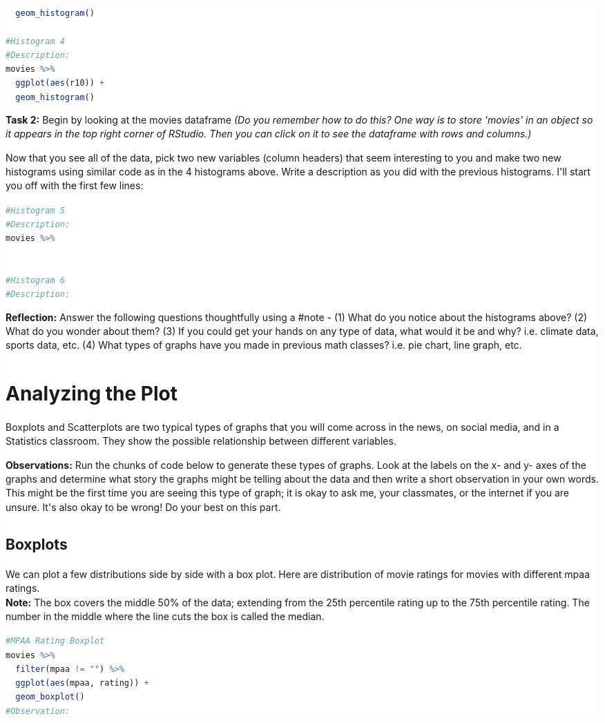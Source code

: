 ```r
  geom_histogram()

#Histogram 4
#Description:
movies %>% 
  ggplot(aes(r10)) + 
  geom_histogram()

```
**Task 2:** Begin by looking at the movies dataframe *(Do you remember how to do this? One way is to store 'movies' in an object so it appears in the top right corner of RStudio. Then you can click on it to see the dataframe with rows and columns.)*

Now that you see all of the data, pick two new variables (column headers) that seem interesting to you and make two new histograms using similar code as in the 4 histograms above. Write a description as you did with the previous histograms. I'll start you off with the first few lines:

```r
#Histogram 5
#Description:
movies %>%
  
  
#Histogram 6
#Description:
```

**Reflection:** Answer the following questions thoughtfully using a #note - (1) What do you notice about the histograms above? (2) What do you wonder about them? (3) If you could get your hands on any type of data, what would it be and why? i.e. climate data, sports data, etc. (4) What types of graphs have you made in previous math classes? i.e. pie chart, line graph, etc.

# Analyzing the Plot
Boxplots and Scatterplots are two typical types of graphs that you will come across in the news, on social media, and in a Statistics classroom. They show the possible relationship between different variables.

**Observations:** Run the chunks of code below to generate these types of graphs. Look at the labels on the x- and y- axes of the graphs and determine what story the graphs might be telling about the data and then write a short observation in your own words. This might be the first time you are seeing this type of graph; it is okay to ask me, your classmates, or the internet if you are unsure. It's also okay to be wrong! Do your best on this part.

## Boxplots 

We can plot a few distributions side by side with a box plot. Here are distribution of movie ratings for movies with different mpaa ratings.  
**Note:** The box covers the middle 50% of the data; extending from the 25th percentile rating up to the 75th percentile rating. The number in the middle where the line cuts the box is called the median.

```r
#MPAA Rating Boxplot
movies %>% 
  filter(mpaa != "") %>%
  ggplot(aes(mpaa, rating)) + 
  geom_boxplot()
#Observation: 
```
